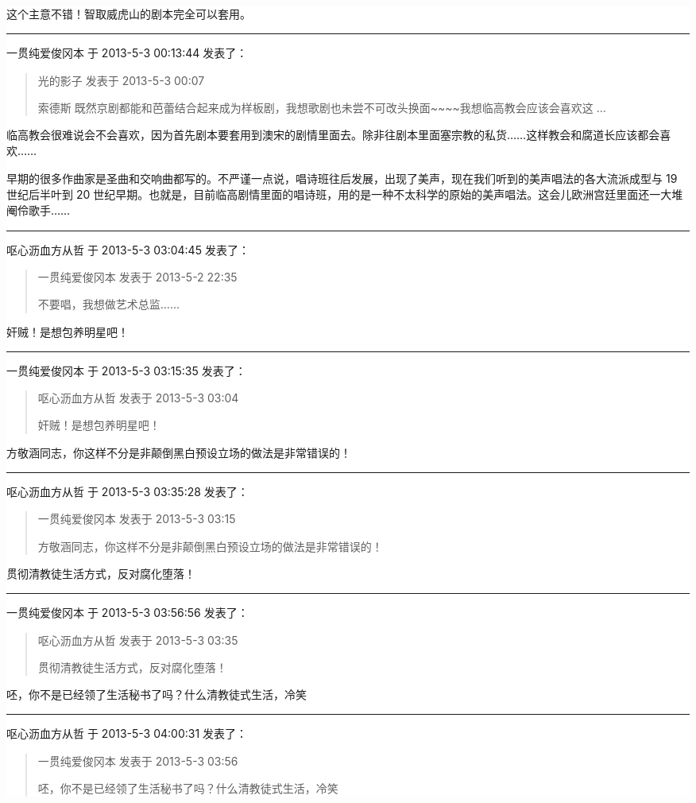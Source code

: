 这个主意不错！智取威虎山的剧本完全可以套用。

---

一贯纯爱俊冈本 于 2013-5-3 00:13:44 发表了：

> 光的影子 发表于 2013-5-3 00:07
>
> 索德斯 既然京剧都能和芭蕾结合起来成为样板剧，我想歌剧也未尝不可改头换面~~~~我想临高教会应该会喜欢这 ...

临高教会很难说会不会喜欢，因为首先剧本要套用到澳宋的剧情里面去。除非往剧本里面塞宗教的私货……这样教会和腐道长应该都会喜欢……

早期的很多作曲家是圣曲和交响曲都写的。不严谨一点说，唱诗班往后发展，出现了美声，现在我们听到的美声唱法的各大流派成型与 19 世纪后半叶到 20 世纪早期。也就是，目前临高剧情里面的唱诗班，用的是一种不太科学的原始的美声唱法。这会儿欧洲宫廷里面还一大堆阉伶歌手……

---

呕心沥血方从哲 于 2013-5-3 03:04:45 发表了：

> 一贯纯爱俊冈本 发表于 2013-5-2 22:35
>
> 不要唱，我想做艺术总监……

奸贼！是想包养明星吧！

---

一贯纯爱俊冈本 于 2013-5-3 03:15:35 发表了：

> 呕心沥血方从哲 发表于 2013-5-3 03:04
>
> 奸贼！是想包养明星吧！

方敬涵同志，你这样不分是非颠倒黑白预设立场的做法是非常错误的！

---

呕心沥血方从哲 于 2013-5-3 03:35:28 发表了：

> 一贯纯爱俊冈本 发表于 2013-5-3 03:15
>
> 方敬涵同志，你这样不分是非颠倒黑白预设立场的做法是非常错误的！

贯彻清教徒生活方式，反对腐化堕落！

---

一贯纯爱俊冈本 于 2013-5-3 03:56:56 发表了：

> 呕心沥血方从哲 发表于 2013-5-3 03:35
>
> 贯彻清教徒生活方式，反对腐化堕落！

呸，你不是已经领了生活秘书了吗？什么清教徒式生活，冷笑

---

呕心沥血方从哲 于 2013-5-3 04:00:31 发表了：

> 一贯纯爱俊冈本 发表于 2013-5-3 03:56
>
> 呸，你不是已经领了生活秘书了吗？什么清教徒式生活，冷笑
